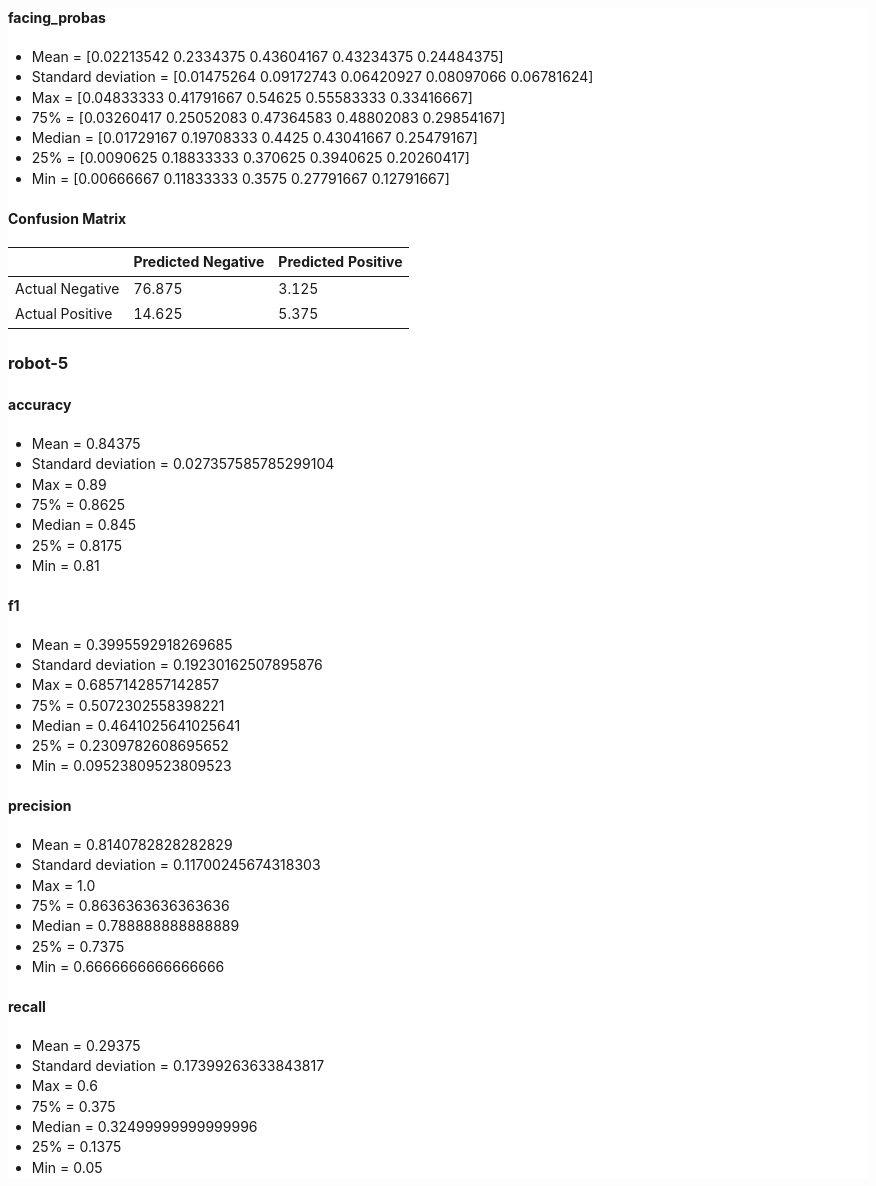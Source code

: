 #### facing_probas
- Mean = [0.02213542 0.2334375  0.43604167 0.43234375 0.24484375]
- Standard deviation = [0.01475264 0.09172743 0.06420927 0.08097066 0.06781624]
- Max = [0.04833333 0.41791667 0.54625    0.55583333 0.33416667]
- 75% = [0.03260417 0.25052083 0.47364583 0.48802083 0.29854167]
- Median = [0.01729167 0.19708333 0.4425     0.43041667 0.25479167]
- 25% = [0.0090625  0.18833333 0.370625   0.3940625  0.20260417]
- Min = [0.00666667 0.11833333 0.3575     0.27791667 0.12791667]

#### Confusion Matrix
|  | Predicted Negative | Predicted Positive |
| --- | --- | --- |
| Actual Negative | 76.875 | 3.125 |
| Actual Positive | 14.625 | 5.375 |

### robot-5
#### accuracy
- Mean = 0.84375
- Standard deviation = 0.027357585785299104
- Max = 0.89
- 75% = 0.8625
- Median = 0.845
- 25% = 0.8175
- Min = 0.81

#### f1
- Mean = 0.3995592918269685
- Standard deviation = 0.19230162507895876
- Max = 0.6857142857142857
- 75% = 0.5072302558398221
- Median = 0.4641025641025641
- 25% = 0.2309782608695652
- Min = 0.09523809523809523

#### precision
- Mean = 0.8140782828282829
- Standard deviation = 0.11700245674318303
- Max = 1.0
- 75% = 0.8636363636363636
- Median = 0.788888888888889
- 25% = 0.7375
- Min = 0.6666666666666666

#### recall
- Mean = 0.29375
- Standard deviation = 0.17399263633843817
- Max = 0.6
- 75% = 0.375
- Median = 0.32499999999999996
- 25% = 0.1375
- Min = 0.05
